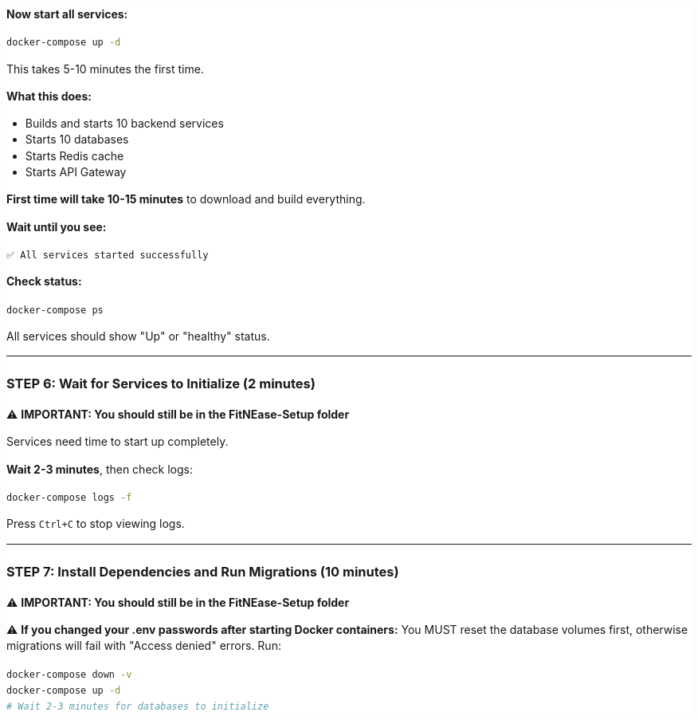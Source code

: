 **Now start all services:**

```bash
docker-compose up -d
```

This takes 5-10 minutes the first time.

**What this does:**

- Builds and starts 10 backend services
- Starts 10 databases
- Starts Redis cache
- Starts API Gateway

**First time will take 10-15 minutes** to download and build everything.

**Wait until you see:**

```
✅ All services started successfully
```

**Check status:**

```bash
docker-compose ps
```

All services should show "Up" or "healthy" status.

---

### STEP 6: Wait for Services to Initialize (2 minutes)

⚠️ **IMPORTANT: You should still be in the FitNEase-Setup folder**

Services need time to start up completely.

**Wait 2-3 minutes**, then check logs:

```bash
docker-compose logs -f
```

Press `Ctrl+C` to stop viewing logs.

---

### STEP 7: Install Dependencies and Run Migrations (10 minutes)

⚠️ **IMPORTANT: You should still be in the FitNEase-Setup folder**

⚠️ **If you changed your .env passwords after starting Docker containers:** You MUST reset the database volumes first, otherwise migrations will fail with "Access denied" errors. Run:

```bash
docker-compose down -v
docker-compose up -d
# Wait 2-3 minutes for databases to initialize
```

